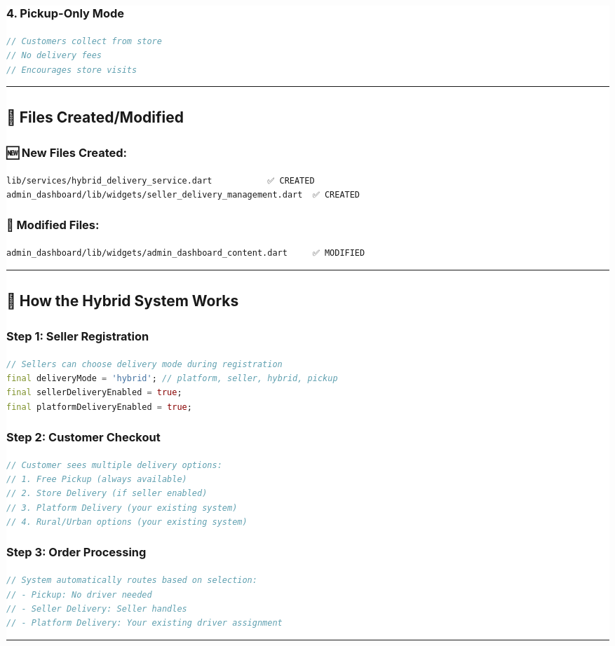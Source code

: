 ### **4. Pickup-Only Mode**
```dart
// Customers collect from store
// No delivery fees
// Encourages store visits
```

---

## **📁 Files Created/Modified**

### **🆕 New Files Created:**
```
lib/services/hybrid_delivery_service.dart           ✅ CREATED
admin_dashboard/lib/widgets/seller_delivery_management.dart  ✅ CREATED
```

### **📝 Modified Files:**
```
admin_dashboard/lib/widgets/admin_dashboard_content.dart     ✅ MODIFIED
```

---

## **🚀 How the Hybrid System Works**

### **Step 1: Seller Registration**
```dart
// Sellers can choose delivery mode during registration
final deliveryMode = 'hybrid'; // platform, seller, hybrid, pickup
final sellerDeliveryEnabled = true;
final platformDeliveryEnabled = true;
```

### **Step 2: Customer Checkout**
```dart
// Customer sees multiple delivery options:
// 1. Free Pickup (always available)
// 2. Store Delivery (if seller enabled)
// 3. Platform Delivery (your existing system)
// 4. Rural/Urban options (your existing system)
```

### **Step 3: Order Processing**
```dart
// System automatically routes based on selection:
// - Pickup: No driver needed
// - Seller Delivery: Seller handles
// - Platform Delivery: Your existing driver assignment
```

---